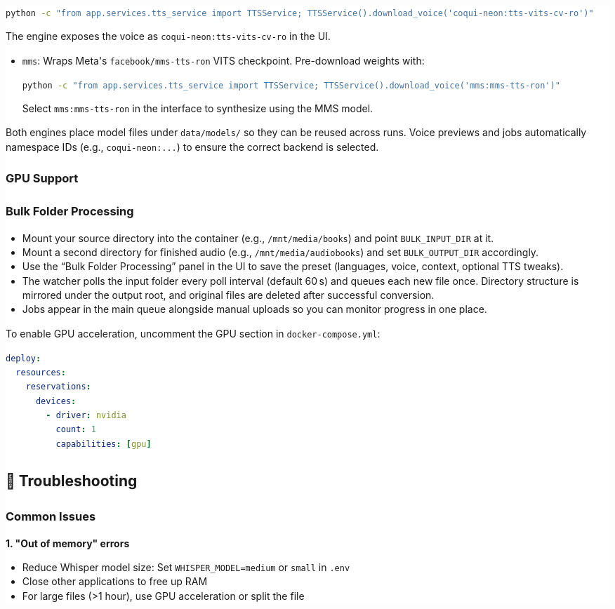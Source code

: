   ```bash
  python -c "from app.services.tts_service import TTSService; TTSService().download_voice('coqui-neon:tts-vits-cv-ro')"
  ```

  The engine exposes the voice as `coqui-neon:tts-vits-cv-ro` in the UI.

- `mms`: Wraps Meta's `facebook/mms-tts-ron` VITS checkpoint. Pre-download weights with:

  ```bash
  python -c "from app.services.tts_service import TTSService; TTSService().download_voice('mms:mms-tts-ron')"
  ```

  Select `mms:mms-tts-ron` in the interface to synthesize using the MMS model.

Both engines place model files under `data/models/` so they can be reused across runs. Voice previews and jobs automatically namespace IDs (e.g., `coqui-neon:...`) to ensure the correct backend is selected.

### GPU Support

### Bulk Folder Processing

- Mount your source directory into the container (e.g., `/mnt/media/books`) and point `BULK_INPUT_DIR` at it.
- Mount a second directory for finished audio (e.g., `/mnt/media/audiobooks`) and set `BULK_OUTPUT_DIR` accordingly.
- Use the “Bulk Folder Processing” panel in the UI to save the preset (languages, voice, context, optional TTS tweaks).
- The watcher polls the input folder every poll interval (default 60 s) and queues each new file once. Directory structure is mirrored under the output root, and original files are deleted after successful conversion.
- Jobs appear in the main queue alongside manual uploads so you can monitor progress in one place.

To enable GPU acceleration, uncomment the GPU section in `docker-compose.yml`:

```yaml
deploy:
  resources:
    reservations:
      devices:
        - driver: nvidia
          count: 1
          capabilities: [gpu]
```

## 🔧 Troubleshooting

### Common Issues

**1. "Out of memory" errors**
- Reduce Whisper model size: Set `WHISPER_MODEL=medium` or `small` in `.env`
- Close other applications to free up RAM
- For large files (>1 hour), use GPU acceleration or split the file

